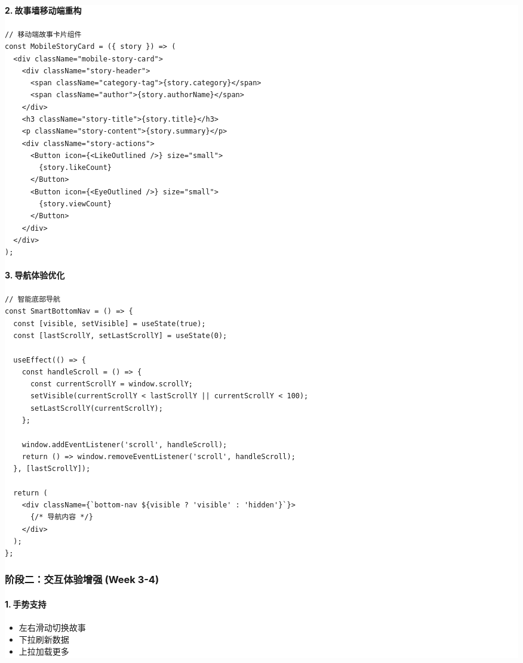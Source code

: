 #### 2. 故事墙移动端重构
```tsx
// 移动端故事卡片组件
const MobileStoryCard = ({ story }) => (
  <div className="mobile-story-card">
    <div className="story-header">
      <span className="category-tag">{story.category}</span>
      <span className="author">{story.authorName}</span>
    </div>
    <h3 className="story-title">{story.title}</h3>
    <p className="story-content">{story.summary}</p>
    <div className="story-actions">
      <Button icon={<LikeOutlined />} size="small">
        {story.likeCount}
      </Button>
      <Button icon={<EyeOutlined />} size="small">
        {story.viewCount}
      </Button>
    </div>
  </div>
);
```

#### 3. 导航体验优化
```tsx
// 智能底部导航
const SmartBottomNav = () => {
  const [visible, setVisible] = useState(true);
  const [lastScrollY, setLastScrollY] = useState(0);
  
  useEffect(() => {
    const handleScroll = () => {
      const currentScrollY = window.scrollY;
      setVisible(currentScrollY < lastScrollY || currentScrollY < 100);
      setLastScrollY(currentScrollY);
    };
    
    window.addEventListener('scroll', handleScroll);
    return () => window.removeEventListener('scroll', handleScroll);
  }, [lastScrollY]);
  
  return (
    <div className={`bottom-nav ${visible ? 'visible' : 'hidden'}`}>
      {/* 导航内容 */}
    </div>
  );
};
```

### 阶段二：交互体验增强 (Week 3-4)

#### 1. 手势支持
- 左右滑动切换故事
- 下拉刷新数据
- 上拉加载更多
